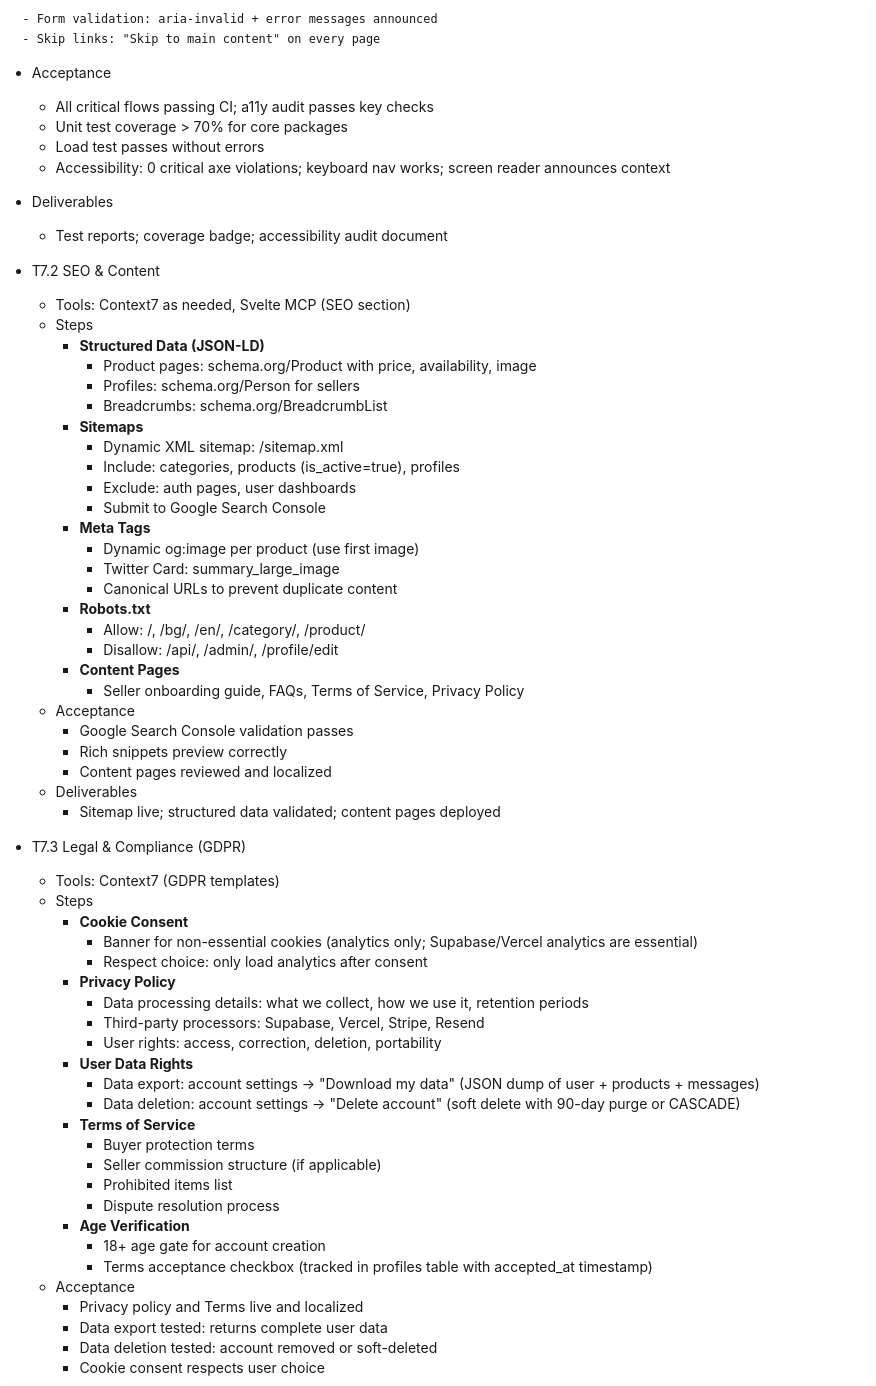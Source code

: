       - Form validation: aria-invalid + error messages announced
      - Skip links: "Skip to main content" on every page
  - Acceptance
    - All critical flows passing CI; a11y audit passes key checks
    - Unit test coverage > 70% for core packages
    - Load test passes without errors
    - Accessibility: 0 critical axe violations; keyboard nav works; screen reader announces context
  - Deliverables
    - Test reports; coverage badge; accessibility audit document

- T7.2 SEO & Content
  - Tools: Context7 as needed, Svelte MCP (SEO section)
  - Steps
    - **Structured Data (JSON-LD)**
      - Product pages: schema.org/Product with price, availability, image
      - Profiles: schema.org/Person for sellers
      - Breadcrumbs: schema.org/BreadcrumbList
    - **Sitemaps**
      - Dynamic XML sitemap: /sitemap.xml
      - Include: categories, products (is_active=true), profiles
      - Exclude: auth pages, user dashboards
      - Submit to Google Search Console
    - **Meta Tags**
      - Dynamic og:image per product (use first image)
      - Twitter Card: summary_large_image
      - Canonical URLs to prevent duplicate content
    - **Robots.txt**
      - Allow: /, /bg/, /en/, /category/, /product/
      - Disallow: /api/, /admin/, /profile/edit
    - **Content Pages**
      - Seller onboarding guide, FAQs, Terms of Service, Privacy Policy
  - Acceptance
    - Google Search Console validation passes
    - Rich snippets preview correctly
    - Content pages reviewed and localized
  - Deliverables
    - Sitemap live; structured data validated; content pages deployed

- T7.3 Legal & Compliance (GDPR)
  - Tools: Context7 (GDPR templates)
  - Steps
    - **Cookie Consent**
      - Banner for non-essential cookies (analytics only; Supabase/Vercel analytics are essential)
      - Respect choice: only load analytics after consent
    - **Privacy Policy**
      - Data processing details: what we collect, how we use it, retention periods
      - Third-party processors: Supabase, Vercel, Stripe, Resend
      - User rights: access, correction, deletion, portability
    - **User Data Rights**
      - Data export: account settings → "Download my data" (JSON dump of user + products + messages)
      - Data deletion: account settings → "Delete account" (soft delete with 90-day purge or CASCADE)
    - **Terms of Service**
      - Buyer protection terms
      - Seller commission structure (if applicable)
      - Prohibited items list
      - Dispute resolution process
    - **Age Verification**
      - 18+ age gate for account creation
      - Terms acceptance checkbox (tracked in profiles table with accepted_at timestamp)
  - Acceptance
    - Privacy policy and Terms live and localized
    - Data export tested: returns complete user data
    - Data deletion tested: account removed or soft-deleted
    - Cookie consent respects user choice